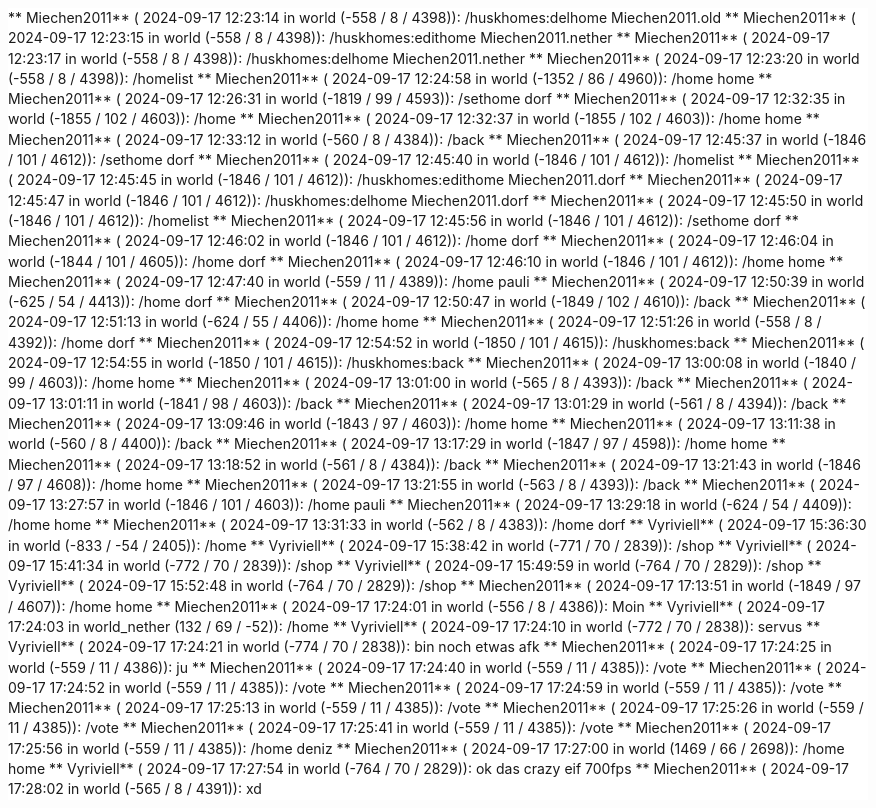 ** Miechen2011** ( 2024-09-17  12:23:14 in  world (-558 / 8 / 4398)): /huskhomes:delhome Miechen2011.old
** Miechen2011** ( 2024-09-17  12:23:15 in  world (-558 / 8 / 4398)): /huskhomes:edithome Miechen2011.nether
** Miechen2011** ( 2024-09-17  12:23:17 in  world (-558 / 8 / 4398)): /huskhomes:delhome Miechen2011.nether
** Miechen2011** ( 2024-09-17  12:23:20 in  world (-558 / 8 / 4398)): /homelist
** Miechen2011** ( 2024-09-17  12:24:58 in  world (-1352 / 86 / 4960)): /home home
** Miechen2011** ( 2024-09-17  12:26:31 in  world (-1819 / 99 / 4593)): /sethome dorf
** Miechen2011** ( 2024-09-17  12:32:35 in  world (-1855 / 102 / 4603)): /home
** Miechen2011** ( 2024-09-17  12:32:37 in  world (-1855 / 102 / 4603)): /home home
** Miechen2011** ( 2024-09-17  12:33:12 in  world (-560 / 8 / 4384)): /back
** Miechen2011** ( 2024-09-17  12:45:37 in  world (-1846 / 101 / 4612)): /sethome dorf
** Miechen2011** ( 2024-09-17  12:45:40 in  world (-1846 / 101 / 4612)): /homelist
** Miechen2011** ( 2024-09-17  12:45:45 in  world (-1846 / 101 / 4612)): /huskhomes:edithome Miechen2011.dorf
** Miechen2011** ( 2024-09-17  12:45:47 in  world (-1846 / 101 / 4612)): /huskhomes:delhome Miechen2011.dorf
** Miechen2011** ( 2024-09-17  12:45:50 in  world (-1846 / 101 / 4612)): /homelist
** Miechen2011** ( 2024-09-17  12:45:56 in  world (-1846 / 101 / 4612)): /sethome dorf
** Miechen2011** ( 2024-09-17  12:46:02 in  world (-1846 / 101 / 4612)): /home dorf
** Miechen2011** ( 2024-09-17  12:46:04 in  world (-1844 / 101 / 4605)): /home dorf
** Miechen2011** ( 2024-09-17  12:46:10 in  world (-1846 / 101 / 4612)): /home home
** Miechen2011** ( 2024-09-17  12:47:40 in  world (-559 / 11 / 4389)): /home pauli
** Miechen2011** ( 2024-09-17  12:50:39 in  world (-625 / 54 / 4413)): /home dorf
** Miechen2011** ( 2024-09-17  12:50:47 in  world (-1849 / 102 / 4610)): /back
** Miechen2011** ( 2024-09-17  12:51:13 in  world (-624 / 55 / 4406)): /home home
** Miechen2011** ( 2024-09-17  12:51:26 in  world (-558 / 8 / 4392)): /home dorf
** Miechen2011** ( 2024-09-17  12:54:52 in  world (-1850 / 101 / 4615)): /huskhomes:back
** Miechen2011** ( 2024-09-17  12:54:55 in  world (-1850 / 101 / 4615)): /huskhomes:back
** Miechen2011** ( 2024-09-17  13:00:08 in  world (-1840 / 99 / 4603)): /home home
** Miechen2011** ( 2024-09-17  13:01:00 in  world (-565 / 8 / 4393)): /back
** Miechen2011** ( 2024-09-17  13:01:11 in  world (-1841 / 98 / 4603)): /back
** Miechen2011** ( 2024-09-17  13:01:29 in  world (-561 / 8 / 4394)): /back
** Miechen2011** ( 2024-09-17  13:09:46 in  world (-1843 / 97 / 4603)): /home home
** Miechen2011** ( 2024-09-17  13:11:38 in  world (-560 / 8 / 4400)): /back
** Miechen2011** ( 2024-09-17  13:17:29 in  world (-1847 / 97 / 4598)): /home home
** Miechen2011** ( 2024-09-17  13:18:52 in  world (-561 / 8 / 4384)): /back
** Miechen2011** ( 2024-09-17  13:21:43 in  world (-1846 / 97 / 4608)): /home home
** Miechen2011** ( 2024-09-17  13:21:55 in  world (-563 / 8 / 4393)): /back
** Miechen2011** ( 2024-09-17  13:27:57 in  world (-1846 / 101 / 4603)): /home pauli
** Miechen2011** ( 2024-09-17  13:29:18 in  world (-624 / 54 / 4409)): /home home
** Miechen2011** ( 2024-09-17  13:31:33 in  world (-562 / 8 / 4383)): /home dorf
** Vyriviell** ( 2024-09-17  15:36:30 in  world (-833 / -54 / 2405)): /home
** Vyriviell** ( 2024-09-17  15:38:42 in  world (-771 / 70 / 2839)): /shop
** Vyriviell** ( 2024-09-17  15:41:34 in  world (-772 / 70 / 2839)): /shop
** Vyriviell** ( 2024-09-17  15:49:59 in  world (-764 / 70 / 2829)): /shop
** Vyriviell** ( 2024-09-17  15:52:48 in  world (-764 / 70 / 2829)): /shop
** Miechen2011** ( 2024-09-17  17:13:51 in  world (-1849 / 97 / 4607)): /home home
** Miechen2011** ( 2024-09-17  17:24:01 in  world (-556 / 8 / 4386)): Moin
** Vyriviell** ( 2024-09-17  17:24:03 in  world_nether (132 / 69 / -52)): /home
** Vyriviell** ( 2024-09-17  17:24:10 in  world (-772 / 70 / 2838)): servus
** Vyriviell** ( 2024-09-17  17:24:21 in  world (-774 / 70 / 2838)): bin noch etwas afk
** Miechen2011** ( 2024-09-17  17:24:25 in  world (-559 / 11 / 4386)): ju
** Miechen2011** ( 2024-09-17  17:24:40 in  world (-559 / 11 / 4385)): /vote
** Miechen2011** ( 2024-09-17  17:24:52 in  world (-559 / 11 / 4385)): /vote
** Miechen2011** ( 2024-09-17  17:24:59 in  world (-559 / 11 / 4385)): /vote
** Miechen2011** ( 2024-09-17  17:25:13 in  world (-559 / 11 / 4385)): /vote
** Miechen2011** ( 2024-09-17  17:25:26 in  world (-559 / 11 / 4385)): /vote
** Miechen2011** ( 2024-09-17  17:25:41 in  world (-559 / 11 / 4385)): /vote
** Miechen2011** ( 2024-09-17  17:25:56 in  world (-559 / 11 / 4385)): /home deniz
** Miechen2011** ( 2024-09-17  17:27:00 in  world (1469 / 66 / 2698)): /home home
** Vyriviell** ( 2024-09-17  17:27:54 in  world (-764 / 70 / 2829)): ok das crazy eif 700fps
** Miechen2011** ( 2024-09-17  17:28:02 in  world (-565 / 8 / 4391)): xd